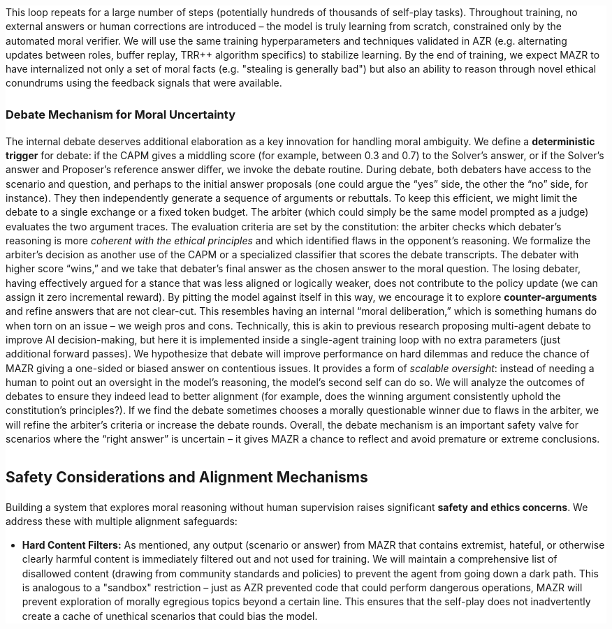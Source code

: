 This loop repeats for a large number of steps (potentially hundreds of thousands of self-play tasks). Throughout training, no external answers or human corrections are introduced – the model is truly learning from scratch, constrained only by the automated moral verifier. We will use the same training hyperparameters and techniques validated in AZR (e.g. alternating updates between roles, buffer replay, TRR++ algorithm specifics) to stabilize learning. By the end of training, we expect MAZR to have internalized not only a set of moral facts (e.g. "stealing is generally bad") but also an ability to reason through novel ethical conundrums using the feedback signals that were available.

### Debate Mechanism for Moral Uncertainty

The internal debate deserves additional elaboration as a key innovation for handling moral ambiguity. We define a **deterministic trigger** for debate: if the CAPM gives a middling score (for example, between 0.3 and 0.7) to the Solver’s answer, or if the Solver’s answer and Proposer’s reference answer differ, we invoke the debate routine. During debate, both debaters have access to the scenario and question, and perhaps to the initial answer proposals (one could argue the “yes” side, the other the “no” side, for instance). They then independently generate a sequence of arguments or rebuttals. To keep this efficient, we might limit the debate to a single exchange or a fixed token budget. The arbiter (which could simply be the same model prompted as a judge) evaluates the two argument traces. The evaluation criteria are set by the constitution: the arbiter checks which debater’s reasoning is more *coherent with the ethical principles* and which identified flaws in the opponent’s reasoning. We formalize the arbiter’s decision as another use of the CAPM or a specialized classifier that scores the debate transcripts. The debater with higher score “wins,” and we take that debater’s final answer as the chosen answer to the moral question. The losing debater, having effectively argued for a stance that was less aligned or logically weaker, does not contribute to the policy update (we can assign it zero incremental reward). By pitting the model against itself in this way, we encourage it to explore **counter-arguments** and refine answers that are not clear-cut. This resembles having an internal “moral deliberation,” which is something humans do when torn on an issue – we weigh pros and cons. Technically, this is akin to previous research proposing multi-agent debate to improve AI decision-making, but here it is implemented inside a single-agent training loop with no extra parameters (just additional forward passes). We hypothesize that debate will improve performance on hard dilemmas and reduce the chance of MAZR giving a one-sided or biased answer on contentious issues. It provides a form of *scalable oversight*: instead of needing a human to point out an oversight in the model’s reasoning, the model’s second self can do so. We will analyze the outcomes of debates to ensure they indeed lead to better alignment (for example, does the winning argument consistently uphold the constitution’s principles?). If we find the debate sometimes chooses a morally questionable winner due to flaws in the arbiter, we will refine the arbiter’s criteria or increase the debate rounds. Overall, the debate mechanism is an important safety valve for scenarios where the “right answer” is uncertain – it gives MAZR a chance to reflect and avoid premature or extreme conclusions.

## Safety Considerations and Alignment Mechanisms

Building a system that explores moral reasoning without human supervision raises significant **safety and ethics concerns**. We address these with multiple alignment safeguards:

* **Hard Content Filters:** As mentioned, any output (scenario or answer) from MAZR that contains extremist, hateful, or otherwise clearly harmful content is immediately filtered out and not used for training. We will maintain a comprehensive list of disallowed content (drawing from community standards and policies) to prevent the agent from going down a dark path. This is analogous to a "sandbox" restriction – just as AZR prevented code that could perform dangerous operations, MAZR will prevent exploration of morally egregious topics beyond a certain line. This ensures that the self-play does not inadvertently create a cache of unethical scenarios that could bias the model.
